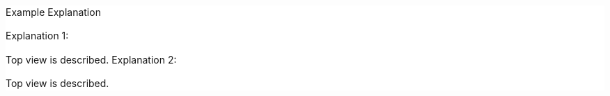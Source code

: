 
Example Explanation

Explanation 1:

Top view is described.
Explanation 2:

Top view is described.




 
 




